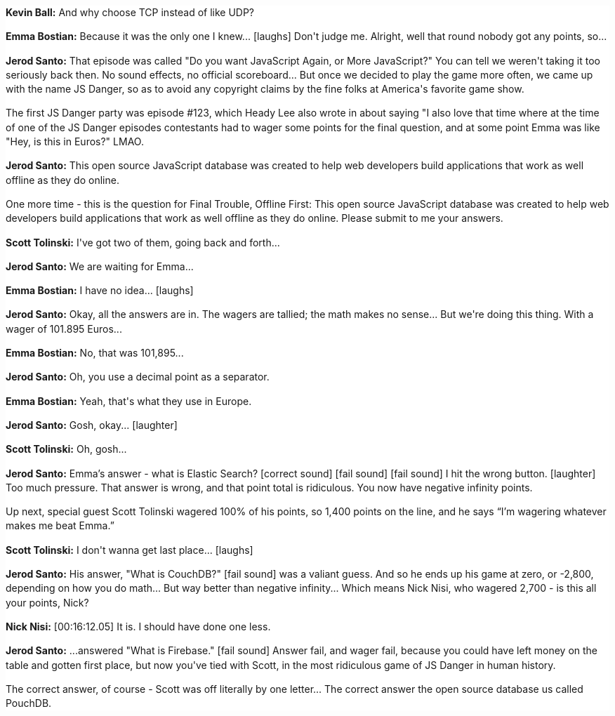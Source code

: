 **Kevin Ball:** And why choose TCP instead of like UDP?

**Emma Bostian:** Because it was the only one I knew... \[laughs\] Don't judge me. Alright, well that round nobody got any points, so...

**Jerod Santo:** That episode was called "Do you want JavaScript Again, or More JavaScript?" You can tell we weren't taking it too seriously back then. No sound effects, no official scoreboard... But once we decided to play the game more often, we came up with the name JS Danger, so as to avoid any copyright claims by the fine folks at America's favorite game show.

The first JS Danger party was episode \#123, which Heady Lee also wrote in about saying "I also love that time where at the time of one of the JS Danger episodes contestants had to wager some points for the final question, and at some point Emma was like "Hey, is this in Euros?" LMAO.

**Jerod Santo:** This open source JavaScript database was created to help web developers build applications that work as well offline as they do online.

One more time - this is the question for Final Trouble, Offline First: This open source JavaScript database was created to help web developers build applications that work as well offline as they do online. Please submit to me your answers.

**Scott Tolinski:** I've got two of them, going back and forth...

**Jerod Santo:** We are waiting for Emma...

**Emma Bostian:** I have no idea... \[laughs\]

**Jerod Santo:** Okay, all the answers are in. The wagers are tallied; the math makes no sense... But we're doing this thing. With a wager of 101.895 Euros...

**Emma Bostian:** No, that was 101,895...

**Jerod Santo:** Oh, you use a decimal point as a separator.

**Emma Bostian:** Yeah, that's what they use in Europe.

**Jerod Santo:** Gosh, okay... \[laughter\]

**Scott Tolinski:** Oh, gosh...

**Jerod Santo:** Emma’s answer - what is Elastic Search? \[correct sound\] \[fail sound\] \[fail sound\] I hit the wrong button. \[laughter\] Too much pressure. That answer is wrong, and that point total is ridiculous. You now have negative infinity points.

Up next, special guest Scott Tolinski wagered 100% of his points, so 1,400 points on the line, and he says “I’m wagering whatever makes me beat Emma.”

**Scott Tolinski:** I don't wanna get last place... \[laughs\]

**Jerod Santo:** His answer, "What is CouchDB?" \[fail sound\] was a valiant guess. And so he ends up his game at zero, or -2,800, depending on how you do math... But way better than negative infinity... Which means Nick Nisi, who wagered 2,700 - is this all your points, Nick?

**Nick Nisi:** \[00:16:12.05\] It is. I should have done one less.

**Jerod Santo:** ...answered "What is Firebase." \[fail sound\] Answer fail, and wager fail, because you could have left money on the table and gotten first place, but now you've tied with Scott, in the most ridiculous game of JS Danger in human history.

The correct answer, of course - Scott was off literally by one letter... The correct answer the open source database us called PouchDB.
